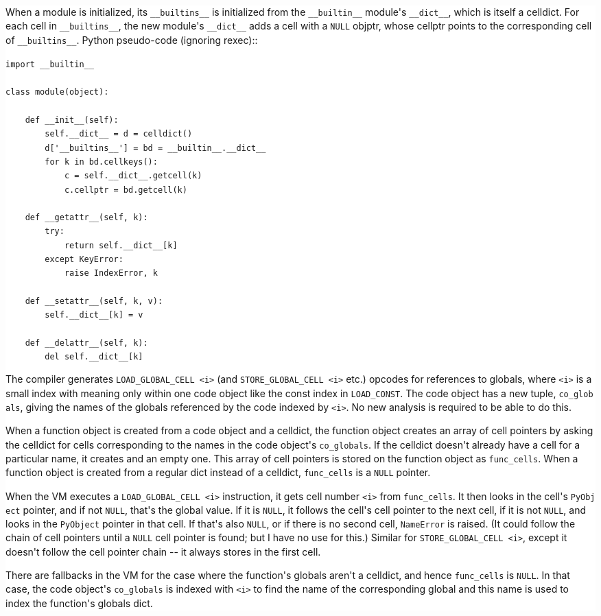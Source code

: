When a module is initialized, its `__builtins__` is initialized from the
`__builtin__` module's `__dict__`, which is itself a celldict. For each
cell in `__builtins__`, the new module's `__dict__` adds a cell with a
`NULL` objptr, whose cellptr points to the corresponding cell of
`__builtins__`. Python pseudo-code (ignoring rexec)::

    import __builtin__

    class module(object):

        def __init__(self):
            self.__dict__ = d = celldict()
            d['__builtins__'] = bd = __builtin__.__dict__
            for k in bd.cellkeys():
                c = self.__dict__.getcell(k)
                c.cellptr = bd.getcell(k)

        def __getattr__(self, k):
            try:
                return self.__dict__[k]
            except KeyError:
                raise IndexError, k

        def __setattr__(self, k, v):
            self.__dict__[k] = v

        def __delattr__(self, k):
            del self.__dict__[k]

The compiler generates `LOAD_GLOBAL_CELL <i>` (and
`STORE_GLOBAL_CELL <i>` etc.) opcodes for references to globals, where
`<i>` is a small index with meaning only within one code object like the
const index in `LOAD_CONST`. The code object has a new tuple,
`co_globals`, giving the names of the globals referenced by the code
indexed by `<i>`. No new analysis is required to be able to do this.

When a function object is created from a code object and a celldict, the
function object creates an array of cell pointers by asking the celldict
for cells corresponding to the names in the code object's `co_globals`.
If the celldict doesn't already have a cell for a particular name, it
creates and an empty one. This array of cell pointers is stored on the
function object as `func_cells`. When a function object is created from
a regular dict instead of a celldict, `func_cells` is a `NULL` pointer.

When the VM executes a `LOAD_GLOBAL_CELL <i>` instruction, it gets cell
number `<i>` from `func_cells`. It then looks in the cell's `PyObject`
pointer, and if not `NULL`, that's the global value. If it is `NULL`, it
follows the cell's cell pointer to the next cell, if it is not `NULL`,
and looks in the `PyObject` pointer in that cell. If that's also `NULL`,
or if there is no second cell, `NameError` is raised. (It could follow
the chain of cell pointers until a `NULL` cell pointer is found; but I
have no use for this.) Similar for `STORE_GLOBAL_CELL <i>`, except it
doesn't follow the cell pointer chain -- it always stores in the first
cell.

There are fallbacks in the VM for the case where the function's globals
aren't a celldict, and hence `func_cells` is `NULL`. In that case, the
code object's `co_globals` is indexed with `<i>` to find the name of the
corresponding global and this name is used to index the function's
globals dict.

